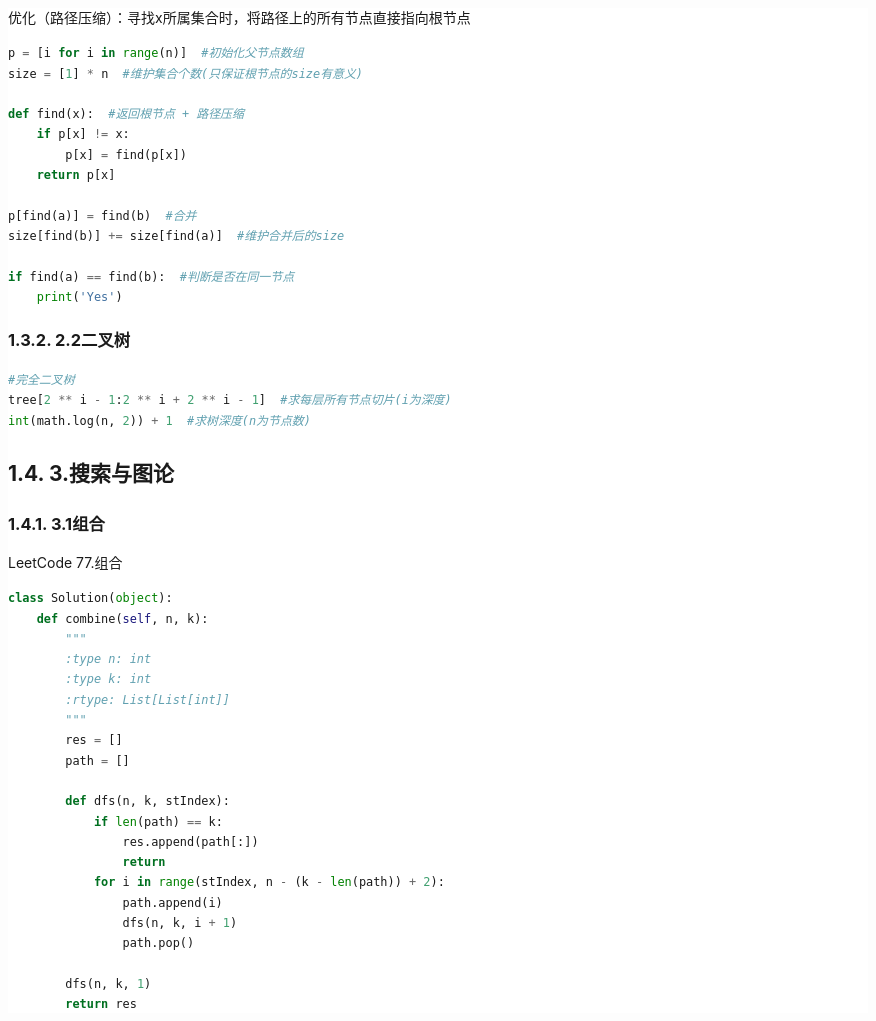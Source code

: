 优化（路径压缩）：寻找x所属集合时，将路径上的所有节点直接指向根节点
```python
p = [i for i in range(n)]  #初始化父节点数组
size = [1] * n  #维护集合个数(只保证根节点的size有意义)
  
def find(x):  #返回根节点 + 路径压缩
    if p[x] != x:  
        p[x] = find(p[x])  
    return p[x]  
  
p[find(a)] = find(b)  #合并
size[find(b)] += size[find(a)]  #维护合并后的size

if find(a) == find(b):  #判断是否在同一节点
    print('Yes') 
```

### 1.3.2. 2.2二叉树
```python
#完全二叉树
tree[2 ** i - 1:2 ** i + 2 ** i - 1]  #求每层所有节点切片(i为深度)
int(math.log(n, 2)) + 1  #求树深度(n为节点数)

```


## 1.4. 3.搜索与图论
### 1.4.1. 3.1组合
LeetCode 77.组合
```python
class Solution(object):  
    def combine(self, n, k):  
        """  
        :type n: int        
        :type k: int        
        :rtype: List[List[int]]  
        """        
        res = []  
        path = []  
  
        def dfs(n, k, stIndex):  
            if len(path) == k:  
                res.append(path[:])  
                return  
            for i in range(stIndex, n - (k - len(path)) + 2):  
                path.append(i)  
                dfs(n, k, i + 1)  
                path.pop()  
  
        dfs(n, k, 1)  
        return res
```
